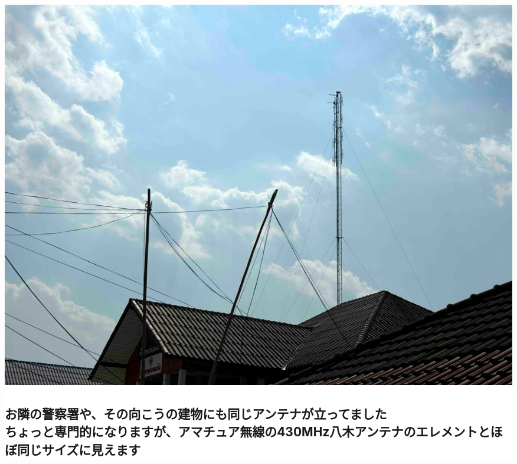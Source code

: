 <a href="20250206_036.JPG" target="_blank"><img src="20250206_036.JPG" alt="サンプル画像" width="900" /></a>
    
<h2><span class="yellow">お隣の警察署や、その向こうの建物にも同じアンテナが立ってました<br>ちょっと専門的になりますが、アマチュア無線の430MHz八木アンテナのエレメントとほぼ同じサイズに見えます</span></h2>